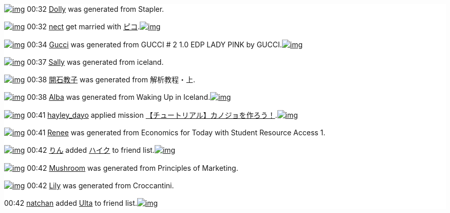 [![img](http://img545.imageshack.us/img545/8453/rzkj.png)](http://www.barcodekanojo.com/kanojo/2597174/Dolly) 00:32 [Dolly](http://www.barcodekanojo.com/kanojo/2597174/Dolly) was generated from Stapler.

[![img](http://img543.imageshack.us/img543/3595/t4bs.jpg)](http://www.barcodekanojo.com/user/208062/nect) 00:32 [nect](http://www.barcodekanojo.com/user/208062/nect) get married with [ピコ](http://www.barcodekanojo.com/kanojo/1206226/%E3%83%94%E3%82%B3).[![img](http://img42.imageshack.us/img42/5137/gvrw.png)](http://www.barcodekanojo.com/kanojo/1206226/%E3%83%94%E3%82%B3) 

[![img](http://img600.imageshack.us/img600/3360/10u7.png)](http://www.barcodekanojo.com/kanojo/2597175/Gucci) 00:34 [Gucci](http://www.barcodekanojo.com/kanojo/2597175/Gucci) was generated from GUCCI # 2 1.0 EDP LADY PINK by GUCCI.[![img](http://img545.imageshack.us/img545/5291/gidg.jpg)](http://www.barcodekanojo.com/product_images/barcode/5078102/1383320003/GUCCI%20%23%202%201.0%20EDP%20LADY%20PINK%20by%20GUCCI.jpg) 

[![img](http://img405.imageshack.us/img405/3460/r669.png)](http://www.barcodekanojo.com/kanojo/2597176/Sally) 00:37 [Sally](http://www.barcodekanojo.com/kanojo/2597176/Sally) was generated from iceland.

[![img](http://img542.imageshack.us/img542/8629/3mqk.png)](http://www.barcodekanojo.com/kanojo/2597177/%E9%96%8B%E7%9F%B3%E6%95%99%E5%AD%90) 00:38 [開石教子](http://www.barcodekanojo.com/kanojo/2597177/%E9%96%8B%E7%9F%B3%E6%95%99%E5%AD%90) was generated from 解析教程・上.

[![img](http://img62.imageshack.us/img62/7214/eyrm.png)](http://www.barcodekanojo.com/kanojo/2597178/Alba) 00:38 [Alba](http://www.barcodekanojo.com/kanojo/2597178/Alba) was generated from Waking Up in Iceland.[![img](http://img818.imageshack.us/img818/8923/l7ok.jpg)](http://www.barcodekanojo.com/product_images/barcode/5078105/1383320288/Waking%20Up%20in%20Iceland.jpg) 

[![img](http://img194.imageshack.us/img194/6516/4anc.jpg)](http://www.barcodekanojo.com/user/405004/hayley_dayo) 00:41 [hayley_dayo](http://www.barcodekanojo.com/user/405004/hayley_dayo) applied mission [【チュートリアル】カノジョを作ろう！](http://www.barcodekanojo.com/kanojo/2582196/%E3%81%82%E3%81%A3%E3%81%A1%E3%82%83%E3%82%93).[![img](http://img46.imageshack.us/img46/9423/38fw.png)](http://www.barcodekanojo.com/kanojo/2582196/%E3%81%82%E3%81%A3%E3%81%A1%E3%82%83%E3%82%93) 

[![img](http://img5.imageshack.us/img5/5835/61bv.png)](http://www.barcodekanojo.com/kanojo/2597179/Renee) 00:41 [Renee](http://www.barcodekanojo.com/kanojo/2597179/Renee) was generated from Economics for Today with Student Resource Access 1.

[![img](http://img405.imageshack.us/img405/2633/cpjh.jpg)](http://www.barcodekanojo.com/user/414261/%E3%82%8A%E3%82%93) 00:42 [りん](http://www.barcodekanojo.com/user/414261/%E3%82%8A%E3%82%93) added [ハイク](http://www.barcodekanojo.com/kanojo/2581763/%E3%83%8F%E3%82%A4%E3%82%AF) to friend list.[![img](http://img18.imageshack.us/img18/1929/0wcw.png)](http://www.barcodekanojo.com/kanojo/2581763/%E3%83%8F%E3%82%A4%E3%82%AF) 

[![img](http://img138.imageshack.us/img138/8696/w4me.png)](http://www.barcodekanojo.com/kanojo/2597180/Mushroom) 00:42 [Mushroom](http://www.barcodekanojo.com/kanojo/2597180/Mushroom) was generated from Principles of Marketing.

[![img](http://img19.imageshack.us/img19/263/99ta.png)](http://www.barcodekanojo.com/kanojo/2597181/Lily) 00:42 [Lily](http://www.barcodekanojo.com/kanojo/2597181/Lily) was generated from Croccantini.

00:42 [natchan](http://www.barcodekanojo.com/user/410053/natchan) added [Ulta](http://www.barcodekanojo.com/kanojo/2554469/Ulta) to friend list.[![img](http://img20.imageshack.us/img20/7530/9qby.png)](http://www.barcodekanojo.com/kanojo/2554469/Ulta) 
